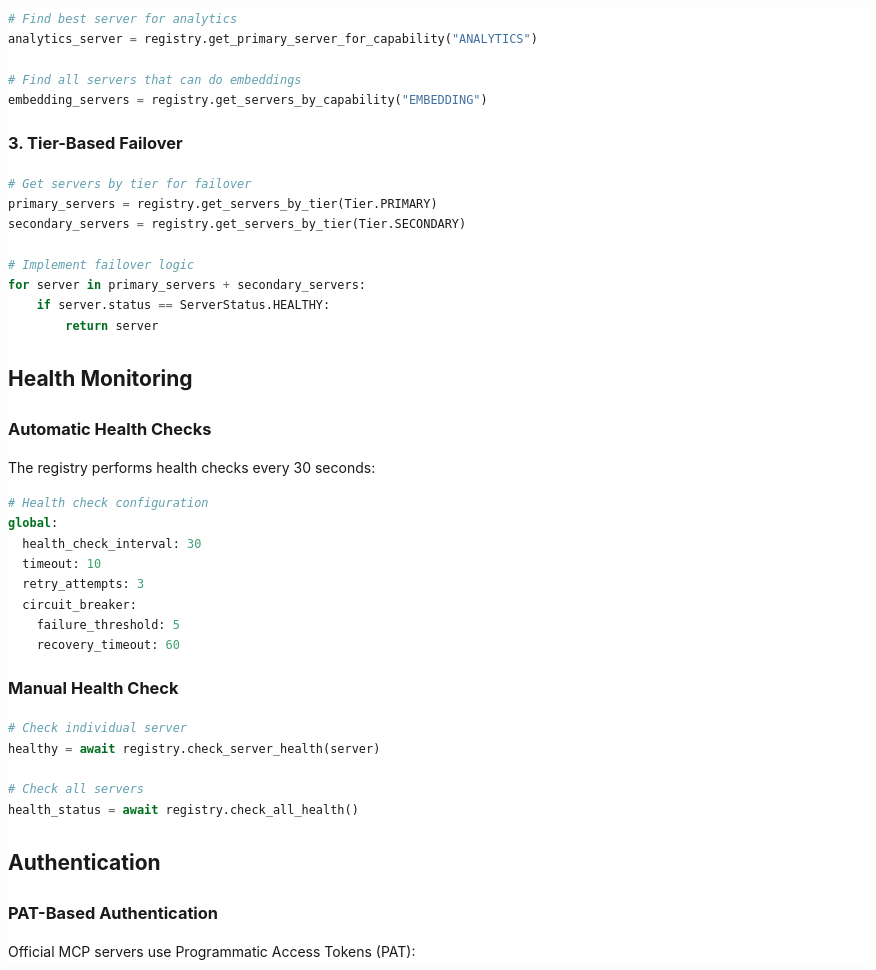 ```python
# Find best server for analytics
analytics_server = registry.get_primary_server_for_capability("ANALYTICS")

# Find all servers that can do embeddings
embedding_servers = registry.get_servers_by_capability("EMBEDDING")
```

### 3. Tier-Based Failover

```python
# Get servers by tier for failover
primary_servers = registry.get_servers_by_tier(Tier.PRIMARY)
secondary_servers = registry.get_servers_by_tier(Tier.SECONDARY)

# Implement failover logic
for server in primary_servers + secondary_servers:
    if server.status == ServerStatus.HEALTHY:
        return server
```

## Health Monitoring

### Automatic Health Checks

The registry performs health checks every 30 seconds:

```python
# Health check configuration
global:
  health_check_interval: 30
  timeout: 10
  retry_attempts: 3
  circuit_breaker:
    failure_threshold: 5
    recovery_timeout: 60
```

### Manual Health Check

```python
# Check individual server
healthy = await registry.check_server_health(server)

# Check all servers
health_status = await registry.check_all_health()
```

## Authentication

### PAT-Based Authentication

Official MCP servers use Programmatic Access Tokens (PAT):
